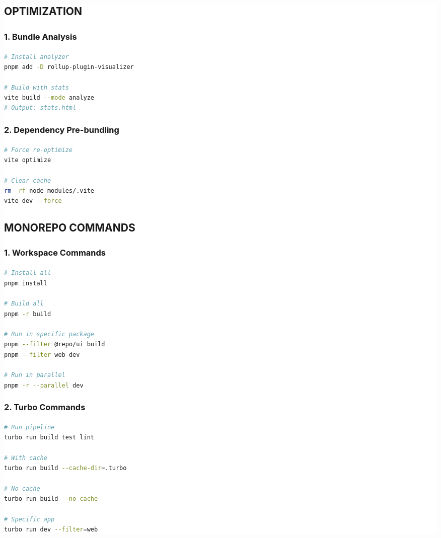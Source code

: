 ## OPTIMIZATION

### 1. Bundle Analysis
```bash
# Install analyzer
pnpm add -D rollup-plugin-visualizer

# Build with stats
vite build --mode analyze
# Output: stats.html
```

### 2. Dependency Pre-bundling
```bash
# Force re-optimize
vite optimize

# Clear cache
rm -rf node_modules/.vite
vite dev --force
```

## MONOREPO COMMANDS

### 1. Workspace Commands
```bash
# Install all
pnpm install

# Build all
pnpm -r build

# Run in specific package
pnpm --filter @repo/ui build
pnpm --filter web dev

# Run in parallel
pnpm -r --parallel dev
```

### 2. Turbo Commands
```bash
# Run pipeline
turbo run build test lint

# With cache
turbo run build --cache-dir=.turbo

# No cache
turbo run build --no-cache

# Specific app
turbo run dev --filter=web
```
